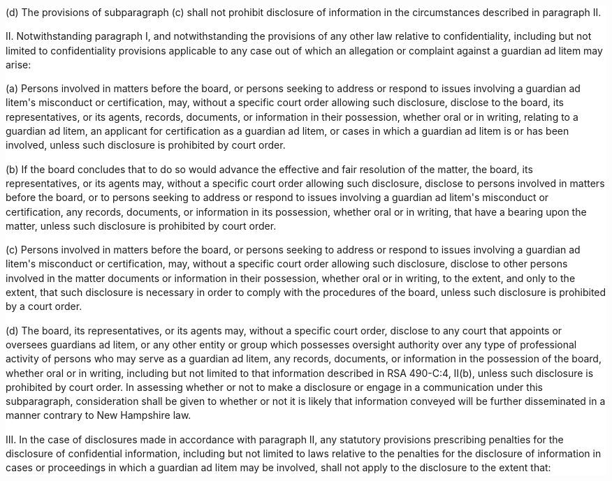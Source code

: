  (d) The provisions of subparagraph (c) shall not prohibit
disclosure of information in the circumstances described in paragraph
II.
                                             
 II. Notwithstanding paragraph I, and notwithstanding the provisions
of any other law relative to confidentiality, including but not limited
to confidentiality provisions applicable to any case out of which an
allegation or complaint against a guardian ad litem may arise:
                                             
 (a) Persons involved in matters before the board, or persons
seeking to address or respond to issues involving a guardian ad litem's
misconduct or certification, may, without a specific court order
allowing such disclosure, disclose to the board, its representatives, or
its agents, records, documents, or information in their possession,
whether oral or in writing, relating to a guardian ad litem, an
applicant for certification as a guardian ad litem, or cases in which a
guardian ad litem is or has been involved, unless such disclosure is
prohibited by court order.
                                             
 (b) If the board concludes that to do so would advance the
effective and fair resolution of the matter, the board, its
representatives, or its agents may, without a specific court order
allowing such disclosure, disclose to persons involved in matters before
the board, or to persons seeking to address or respond to issues
involving a guardian ad litem's misconduct or certification, any
records, documents, or information in its possession, whether oral or in
writing, that have a bearing upon the matter, unless such disclosure is
prohibited by court order.
                                             
 (c) Persons involved in matters before the board, or persons
seeking to address or respond to issues involving a guardian ad litem's
misconduct or certification, may, without a specific court order
allowing such disclosure, disclose to other persons involved in the
matter documents or information in their possession, whether oral or in
writing, to the extent, and only to the extent, that such disclosure is
necessary in order to comply with the procedures of the board, unless
such disclosure is prohibited by a court order.
                                             
 (d) The board, its representatives, or its agents may, without a
specific court order, disclose to any court that appoints or oversees
guardians ad litem, or any other entity or group which possesses
oversight authority over any type of professional activity of persons
who may serve as a guardian ad litem, any records, documents, or
information in the possession of the board, whether oral or in writing,
including but not limited to that information described in RSA 490-C:4,
II(b), unless such disclosure is prohibited by court order. In assessing
whether or not to make a disclosure or engage in a communication under
this subparagraph, consideration shall be given to whether or not it is
likely that information conveyed will be further disseminated in a
manner contrary to New Hampshire law.
                                             
 III. In the case of disclosures made in accordance with paragraph
II, any statutory provisions prescribing penalties for the disclosure of
confidential information, including but not limited to laws relative to
the penalties for the disclosure of information in cases or proceedings
in which a guardian ad litem may be involved, shall not apply to the
disclosure to the extent that:
                                             